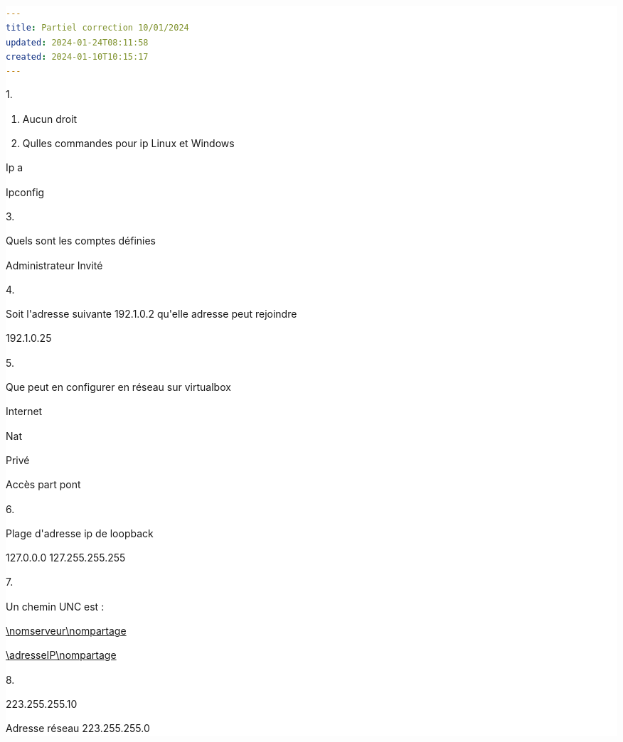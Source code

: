 ```yaml
---
title: Partiel correction 10/01/2024
updated: 2024-01-24T08:11:58
created: 2024-01-10T10:15:17
---
```


1\.

1.  Aucun droit

2.  Qulles commandes pour ip Linux et Windows

Ip a

Ipconfig

3\.

Quels sont les comptes définies

Administrateur
Invité

4\.

Soit l'adresse suivante 192.1.0.2 qu'elle adresse peut rejoindre

192.1.0.25

5\.

Que peut en configurer en réseau sur virtualbox

Internet

Nat

Privé

Accès part pont

6\.

Plage d'adresse ip de loopback

127.0.0.0 127.255.255.255

7\.

Un chemin UNC est :

[\\nomserveur\nompartage](file://nomserveur/nompartage)

[\\adresseIP\nompartage](file://adresseIP/nompartage)

8\.

223.255.255.10

Adresse réseau
223.255.255.0
